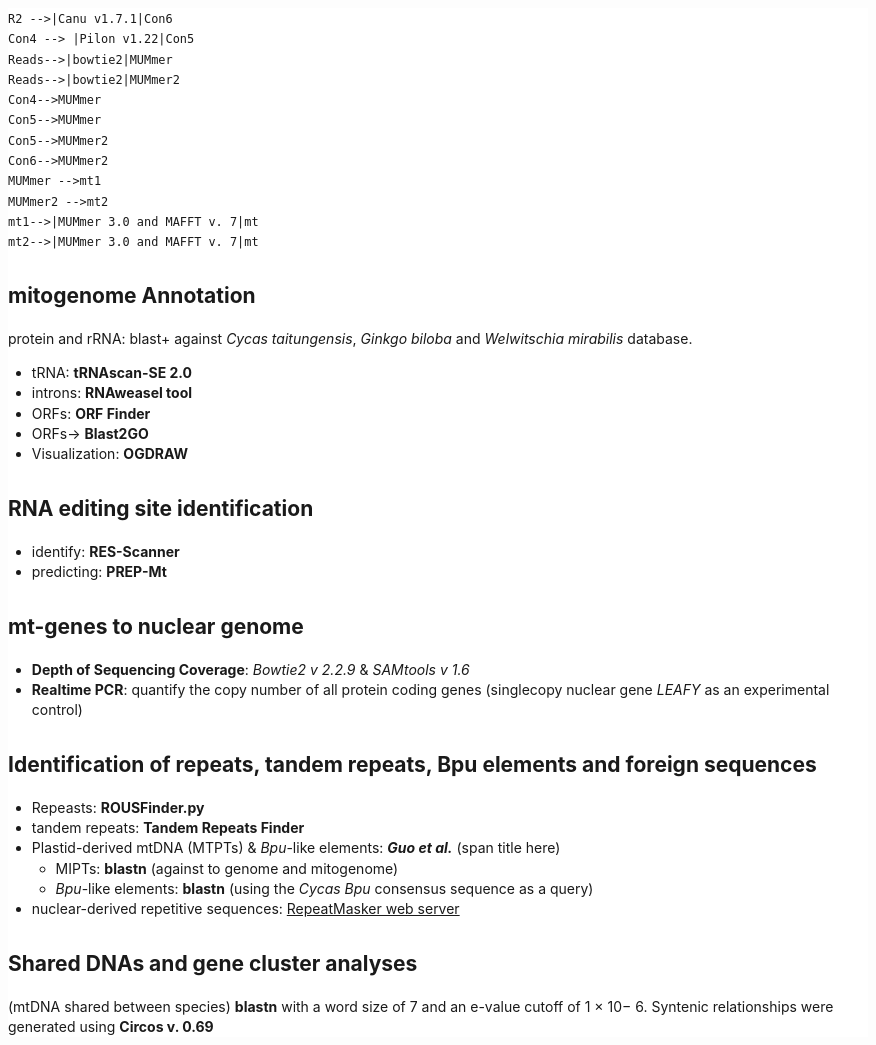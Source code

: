 ```mermaid
R2 -->|Canu v1.7.1|Con6
Con4 --> |Pilon v1.22|Con5
Reads-->|bowtie2|MUMmer
Reads-->|bowtie2|MUMmer2
Con4-->MUMmer
Con5-->MUMmer
Con5-->MUMmer2
Con6-->MUMmer2
MUMmer -->mt1
MUMmer2 -->mt2
mt1-->|MUMmer 3.0 and MAFFT v. 7|mt
mt2-->|MUMmer 3.0 and MAFFT v. 7|mt
```
## mitogenome Annotation
protein and rRNA: blast+ against *Cycas taitungensis*, *Ginkgo biloba*
and *Welwitschia mirabilis* database.
- tRNA: **tRNAscan-SE 2.0**
- introns: **RNAweasel tool**
- ORFs: **ORF Finder**
- ORFs-> **Blast2GO**
- Visualization: **OGDRAW**

## RNA editing site identification
- identify: **RES-Scanner**
- predicting: **PREP-Mt**

## mt-genes to nuclear genome
  - **Depth of Sequencing Coverage**: *Bowtie2 v 2.2.9* & *SAMtools v 1.6*
  - **Realtime PCR**: quantify the copy number of all protein coding genes
    (singlecopy nuclear gene *LEAFY* as an experimental control)

## Identification of repeats, tandem repeats, Bpu elements and foreign sequences
- Repeasts: **ROUSFinder.py**
- tandem repeats: **Tandem Repeats Finder**
- Plastid-derived mtDNA (MTPTs) & *Bpu*-like elements: <span title="Guo W, Grewe F, Fan W, Young GJ, Knoop V, Palmer JD, Mower JP. Ginkgo and Welwitschia mitogenomes reveal extreme contrasts in gymnosperm mitochondrial evolution. Mol Biol Evol. 2016;33:1448–60.">***Guo et al.*** </span> (span title here)
    - MIPTs: **blastn** (against to genome and mitogenome)
    - *Bpu*-like elements: **blastn** (using the *Cycas Bpu* consensus sequence as a query)
- nuclear-derived repetitive sequences: [RepeatMasker web server](http://www.repeatmasker.org/cgi-bin/WEBRepeatMasker)

## Shared DNAs and gene cluster analyses
(mtDNA shared between species)
**blastn** with a word size of 7 and an e-value cutoff of 1 × 10− 6.
Syntenic relationships were generated using **Circos v. 0.69**
